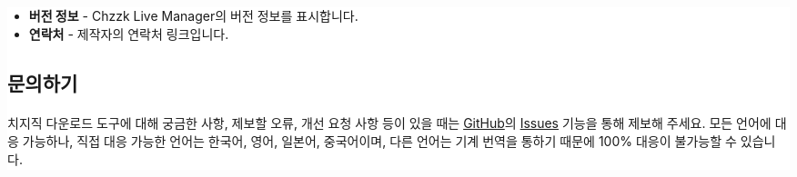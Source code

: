 * **버전 정보** - Chzzk Live Manager의 버전 정보를 표시합니다.
* **연락처** - 제작자의 연락처 링크입니다.

## 문의하기
치지직 다운로드 도구에 대해 궁금한 사항, 제보할 오류, 개선 요청 사항 등이 있을 때는 [GitHub](https://github.com/Choonholic/ChzzkDownloader/)의 [Issues](https://github.com/Choonholic/ChzzkDownloader/issues/new) 기능을 통해 제보해 주세요. 모든 언어에 대응 가능하나, 직접 대응 가능한 언어는 한국어, 영어, 일본어, 중국어이며, 다른 언어는 기계 번역을 통하기 때문에 100% 대응이 불가능할 수 있습니다.
